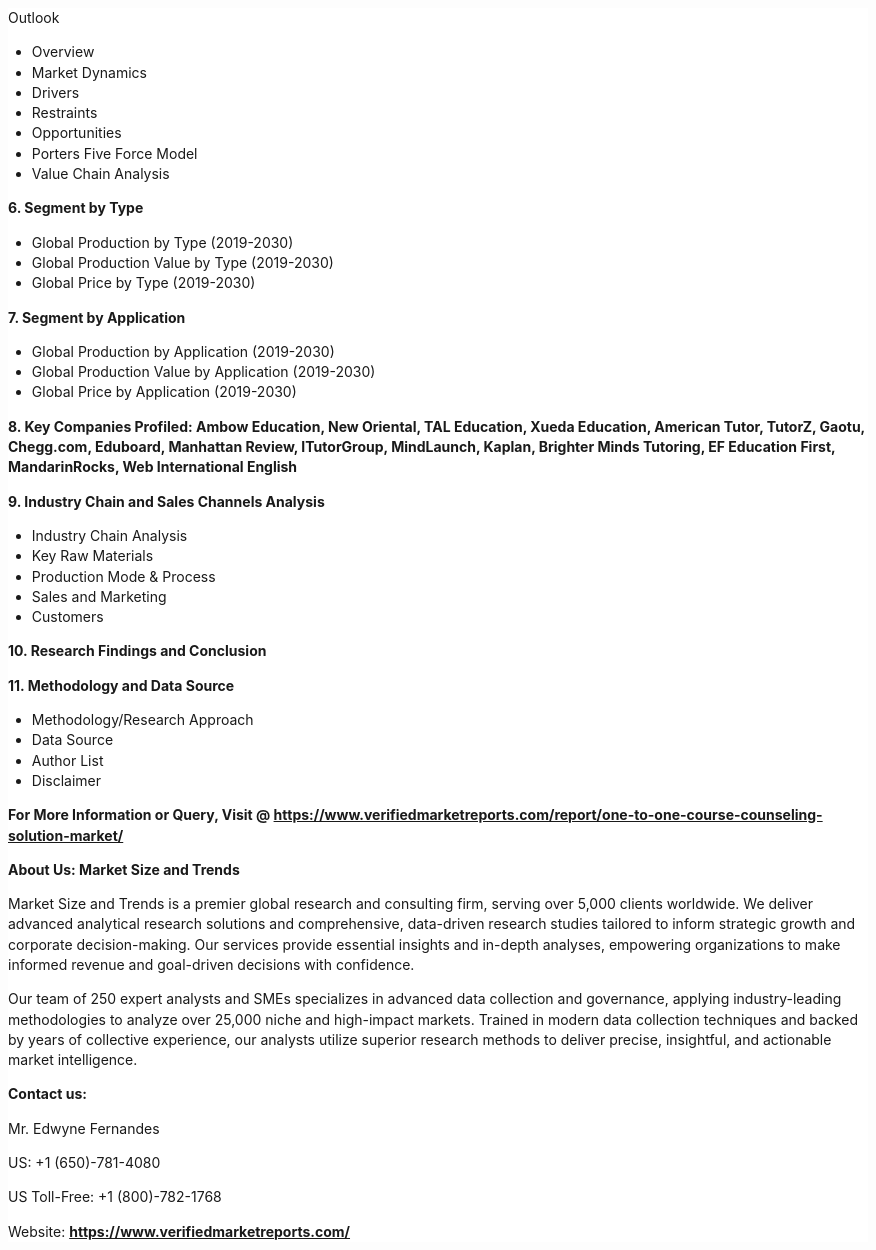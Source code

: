 Outlook</strong></p><ul><li>Overview</li><li>Market Dynamics</li><li>Drivers</li><li>Restraints</li><li>Opportunities</li><li>Porters Five Force Model</li><li>Value Chain Analysis&nbsp;</li></ul><p><strong>6. Segment by Type</strong></p><ul><li>Global Production by Type (2019-2030)</li><li>Global Production Value by Type (2019-2030)</li><li>Global Price by Type (2019-2030)</li></ul><p><strong>7. Segment by Application</strong></p><ul><li>Global Production by Application (2019-2030)</li><li>Global Production Value by Application (2019-2030)</li><li>Global Price by Application (2019-2030)</li></ul><p><strong>8. Key Companies Profiled: Ambow Education, New Oriental, TAL Education, Xueda Education, American Tutor, TutorZ, Gaotu, Chegg.com, Eduboard, Manhattan Review, ITutorGroup, MindLaunch, Kaplan, Brighter Minds Tutoring, EF Education First, MandarinRocks, Web International English</strong></p><p><strong>9. Industry Chain and Sales Channels Analysis</strong></p><ul><li>Industry Chain Analysis</li><li>Key Raw Materials</li><li>Production Mode &amp; Process</li><li>Sales and Marketing</li><li>Customers</li></ul><p><strong>10. Research Findings and Conclusion</strong></p><p><strong>11. Methodology and Data Source</strong></p><ul><li>Methodology/Research Approach</li><li>Data Source</li><li>Author List</li><li>Disclaimer</li></ul></p><p><strong>For More Information or Query, Visit @ <a href="https://www.verifiedmarketreports.com/report/one-to-one-course-counseling-solution-market/">https://www.verifiedmarketreports.com/report/one-to-one-course-counseling-solution-market/</a></strong></p><p><strong>About Us: Market Size and Trends</strong></p><p>Market Size and Trends is a premier global research and consulting firm, serving over 5,000 clients worldwide. We deliver advanced analytical research solutions and comprehensive, data-driven research studies tailored to inform strategic growth and corporate decision-making. Our services provide essential insights and in-depth analyses, empowering organizations to make informed revenue and goal-driven decisions with confidence.</p><p>Our team of 250 expert analysts and SMEs specializes in advanced data collection and governance, applying industry-leading methodologies to analyze over 25,000 niche and high-impact markets. Trained in modern data collection techniques and backed by years of collective experience, our analysts utilize superior research methods to deliver precise, insightful, and actionable market intelligence.</p><p><strong>Contact us:</strong></p><p>Mr. Edwyne Fernandes</p><p>US: +1 (650)-781-4080</p><p>US Toll-Free: +1 (800)-782-1768</p><p>Website: <strong><a href="https://www.verifiedmarketreports.com/">https://www.verifiedmarketreports.com/</a></strong></p>
